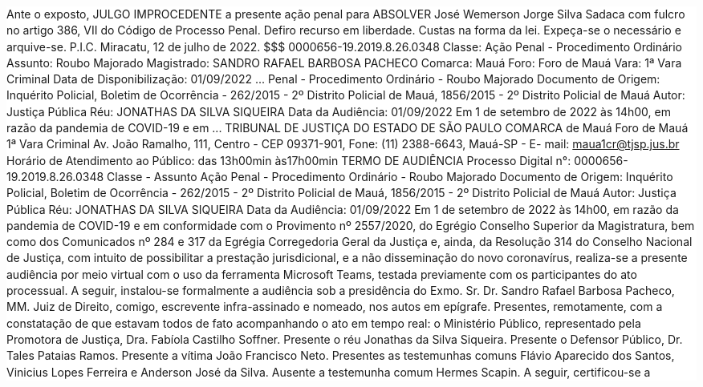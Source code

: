 Ante o exposto, JULGO IMPROCEDENTE a presente ação penal para ABSOLVER José 
Wemerson Jorge Silva Sadaca com fulcro no artigo 386, VII do Código de Processo 
Penal. Defiro recurso em liberdade. 
Custas na forma da lei. 
Expeça-se o necessário e arquive-se. 
P.I.C.
Miracatu, 12 de julho de 2022.
$$$
0000656-19.2019.8.26.0348
Classe: Ação Penal - Procedimento Ordinário
Assunto: Roubo Majorado
Magistrado: SANDRO RAFAEL BARBOSA PACHECO
Comarca: Mauá
Foro: Foro de Mauá
Vara: 1ª Vara Criminal
Data de Disponibilização: 01/09/2022
... Penal - Procedimento Ordinário - Roubo Majorado
Documento de Origem:
Inquérito Policial, Boletim de Ocorrência   - 262/2015 - 2º Distrito Policial de 
Mauá, 1856/2015 - 2º Distrito Policial de Mauá
Autor:
Justiça Pública
Réu:
JONATHAS DA SILVA SIQUEIRA
Data da Audiência:
01/09/2022
Em 1 de setembro de 2022 às 14h00, em razão da pandemia de COVID-19 e em ...
TRIBUNAL DE JUSTIÇA DO ESTADO DE SÃO PAULO
COMARCA de Mauá
Foro de Mauá
1ª Vara Criminal
Av. João Ramalho, 111, Centro - CEP 09371-901, Fone: (11) 2388-6643, Mauá-SP - E-
mail: maua1cr@tjsp.jus.br
Horário de Atendimento ao Público: das 13h00min às17h00min
TERMO DE AUDIÊNCIA 
Processo Digital n°:
0000656-19.2019.8.26.0348
Classe - Assunto
Ação Penal - Procedimento Ordinário - Roubo Majorado
Documento de Origem:
Inquérito Policial, Boletim de Ocorrência   - 262/2015 - 2º Distrito Policial de 
Mauá, 1856/2015 - 2º Distrito Policial de Mauá
Autor:
Justiça Pública
Réu:
JONATHAS DA SILVA SIQUEIRA
Data da Audiência:
01/09/2022
Em 1 de setembro de 2022 às 14h00, em razão da pandemia de COVID-19 e em 
conformidade com o Provimento nº 2557/2020, do Egrégio Conselho Superior da 
Magistratura, bem como dos Comunicados nº 284 e 317 da Egrégia Corregedoria Geral 
da Justiça e, ainda, da Resolução 314 do Conselho Nacional de Justiça, com intuito 
de possibilitar a prestação jurisdicional, e a não disseminação do novo 
coronavírus, realiza-se a presente audiência por meio virtual com o uso da 
ferramenta Microsoft Teams, testada previamente com os participantes do ato processual. A seguir, instalou-se formalmente a audiência sob a presidência do 
Exmo. Sr. Dr. Sandro Rafael Barbosa Pacheco, MM. Juiz de Direito, comigo, 
escrevente infra-assinado e nomeado, nos autos em epígrafe. Presentes, remotamente,
com a constatação de que estavam todos de fato acompanhando o ato em tempo real: o 
Ministério Público, representado pela Promotora de Justiça, Dra. Fabíola Castilho 
Soffner. Presente o réu Jonathas da Silva Siqueira. Presente o Defensor Público, 
Dr. Tales Pataias Ramos. Presente a vítima João Francisco Neto. Presentes as 
testemunhas comuns Flávio Aparecido dos Santos, Vinicius Lopes Ferreira e Anderson 
José da Silva. Ausente a testemunha comum Hermes Scapin. A seguir, certificou-se a 
